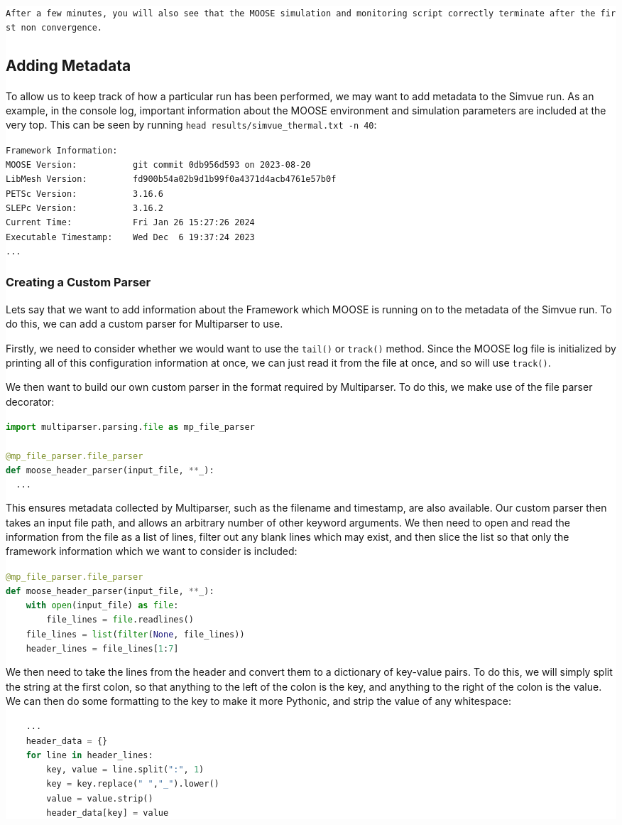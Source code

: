     After a few minutes, you will also see that the MOOSE simulation and monitoring script correctly terminate after the first non convergence.

## Adding Metadata
To allow us to keep track of how a particular run has been performed, we may want to add metadata to the Simvue run. As an example, in the console log, important information about the MOOSE environment and simulation parameters are included at the very top. This can be seen by running `head results/simvue_thermal.txt -n 40`:
```log
Framework Information:
MOOSE Version:           git commit 0db956d593 on 2023-08-20
LibMesh Version:         fd900b54a02b9d1b99f0a4371d4acb4761e57b0f
PETSc Version:           3.16.6
SLEPc Version:           3.16.2
Current Time:            Fri Jan 26 15:27:26 2024
Executable Timestamp:    Wed Dec  6 19:37:24 2023
...
```

### Creating a Custom Parser
Lets say that we want to add information about the Framework which MOOSE is running on to the metadata of the Simvue run. To do this, we can add a custom parser for Multiparser to use.

Firstly, we need to consider whether we would want to use the `tail()` or `track()` method. Since the MOOSE log file is initialized by printing all of this configuration information at once, we can just read it from the file at once, and so will use `track()`. 

We then want to build our own custom parser in the format required by Multiparser. To do this, we make use of the file parser decorator:
```py
import multiparser.parsing.file as mp_file_parser

@mp_file_parser.file_parser
def moose_header_parser(input_file, **_):
  ...
```
This ensures metadata collected by Multiparser, such as the filename and timestamp, are also available. Our custom parser then takes an input file path, and allows an arbitrary number of other keyword arguments. We then need to open and read the information from the file as a list of lines, filter out any blank lines which may exist, and then slice the list so that only the framework information which we want to consider is included:
```py
@mp_file_parser.file_parser
def moose_header_parser(input_file, **_):
    with open(input_file) as file:
        file_lines = file.readlines()
    file_lines = list(filter(None, file_lines))
    header_lines = file_lines[1:7]
```
We then need to take the lines from the header and convert them to a dictionary of key-value pairs. To do this, we will simply split the string at the first colon, so that anything to the left of the colon is the key, and anything to the right of the colon is the value. We can then do some formatting to the key to make it more Pythonic, and strip the value of any whitespace:
```py
    ...
    header_data = {}
    for line in header_lines:
        key, value = line.split(":", 1)
        key = key.replace(" ","_").lower()
        value = value.strip()
        header_data[key] = value
```